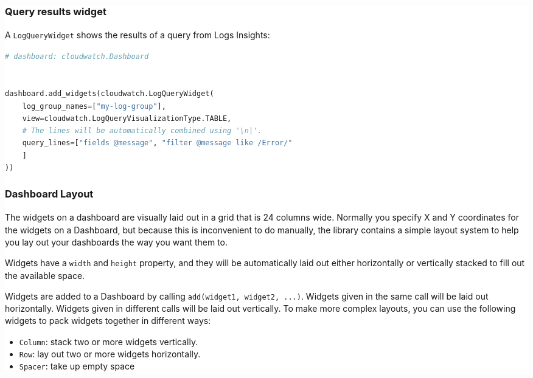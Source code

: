 ### Query results widget

A `LogQueryWidget` shows the results of a query from Logs Insights:

```python
# dashboard: cloudwatch.Dashboard


dashboard.add_widgets(cloudwatch.LogQueryWidget(
    log_group_names=["my-log-group"],
    view=cloudwatch.LogQueryVisualizationType.TABLE,
    # The lines will be automatically combined using '\n|'.
    query_lines=["fields @message", "filter @message like /Error/"
    ]
))
```

### Dashboard Layout

The widgets on a dashboard are visually laid out in a grid that is 24 columns
wide. Normally you specify X and Y coordinates for the widgets on a Dashboard,
but because this is inconvenient to do manually, the library contains a simple
layout system to help you lay out your dashboards the way you want them to.

Widgets have a `width` and `height` property, and they will be automatically
laid out either horizontally or vertically stacked to fill out the available
space.

Widgets are added to a Dashboard by calling `add(widget1, widget2, ...)`.
Widgets given in the same call will be laid out horizontally. Widgets given
in different calls will be laid out vertically. To make more complex layouts,
you can use the following widgets to pack widgets together in different ways:

* `Column`: stack two or more widgets vertically.
* `Row`: lay out two or more widgets horizontally.
* `Spacer`: take up empty space
